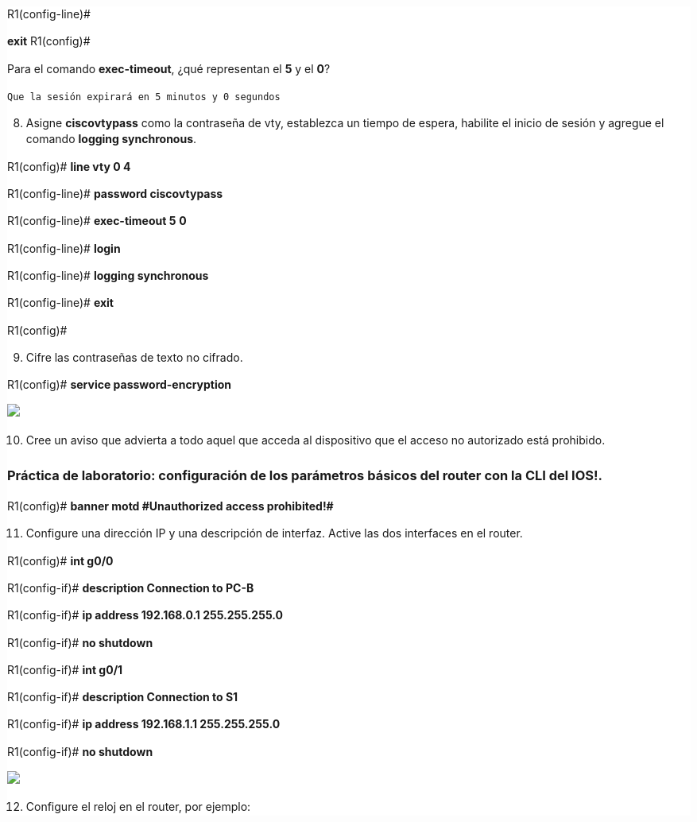 R1(config-line)# 

**exit** R1(config)#  

Para el comando **exec-timeout**, ¿qué representan el **5** y el **0**?  

``Que la sesión expirará en 5 minutos y 0 segundos``

8. Asigne **ciscovtypass** como la contraseña de vty, establezca un tiempo de espera, habilite el inicio de sesión y agregue el comando **logging synchronous**.  

R1(config)# **line vty 0 4**  

R1(config-line)# **password ciscovtypass** 

R1(config-line)#  **exec-timeout  5** **0** 

R1(config-line)# **login**  

R1(config-line)# **logging synchronous**  

R1(config-line)# **exit** 

R1(config)#  

9. Cifre las contraseñas de texto no cifrado.  

R1(config)# **service password-encryption**  

![](https://github.com/AbyssC1/pni26-alejandro/blob/main/Imagenes/UT7-A1/1configuracion%20de%20reouter.png)

10. Cree un aviso que advierta a todo aquel que acceda al dispositivo que el acceso no autorizado está prohibido.  

### Práctica de laboratorio: configuración de los parámetros básicos del router con la CLI del IOS!.

R1(config)# **banner motd #Unauthorized access prohibited!#**

11. Configure una dirección IP y una descripción de interfaz. Active las dos interfaces en el router.  

R1(config)# **int g0/0**  

R1(config-if)# **description Connection to PC-B** 

R1(config-if)# **ip address 192.168.0.1 255.255.255.0** 

R1(config-if)# **no shutdown** 

R1(config-if)# **int g0/1** 

R1(config-if)# **description Connection to S1** 

R1(config-if)# **ip address 192.168.1.1 255.255.255.0** 

R1(config-if)# **no shutdown** 

![](https://github.com/AbyssC1/pni26-alejandro/blob/main/Imagenes/UT7-A1/2configuracion%20de%20router.png)

12. Configure el reloj en el router, por ejemplo: 
